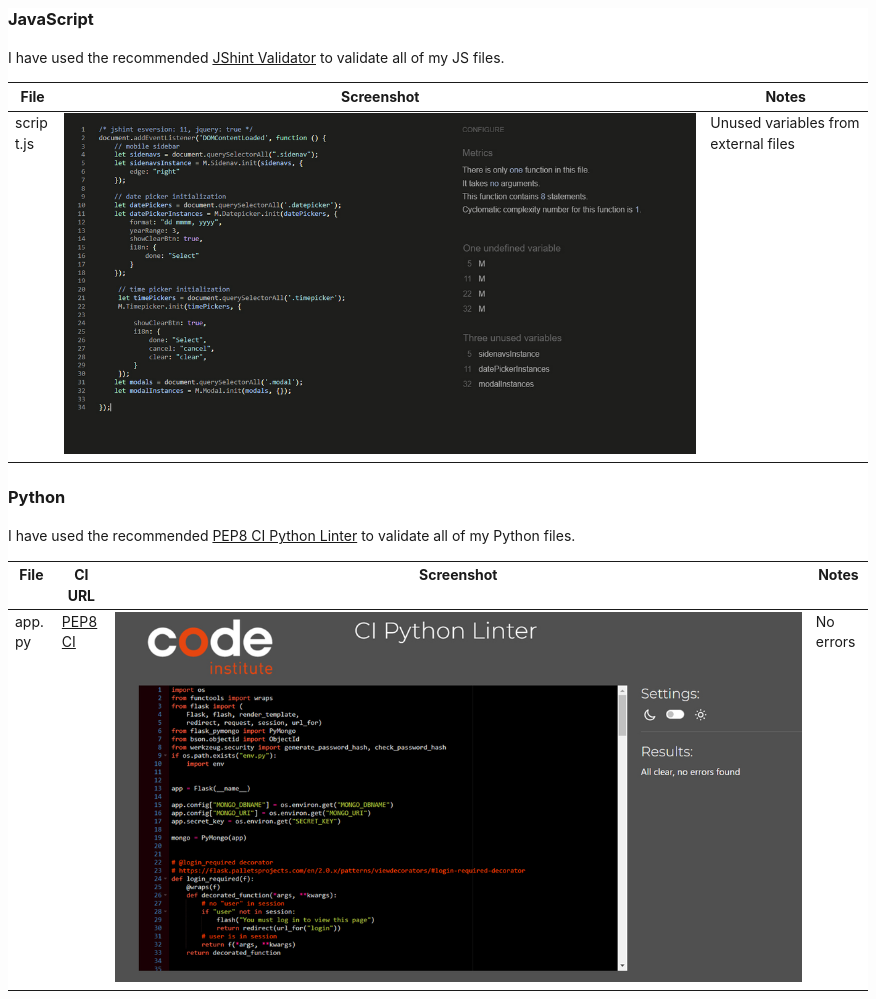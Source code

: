 ### JavaScript

I have used the recommended [JShint Validator](https://jshint.com) to validate all of my JS files.

| File | Screenshot | Notes |
| --- | --- | --- |
| script.js | ![screenshot](documentation/js.jpg) | Unused variables from external files |


### Python

I have used the recommended [PEP8 CI Python Linter](https://pep8ci.herokuapp.com) to validate all of my Python files.

| File | CI URL | Screenshot | Notes |
| --- | --- | --- | --- |
| app.py | [PEP8 CI](https://pep8ci.herokuapp.com/https://raw.githubusercontent.com/staceyJayneLewis/socialeyes/main/app.py) | ![screenshot](documentation/python-linter.jpg) | No errors |
